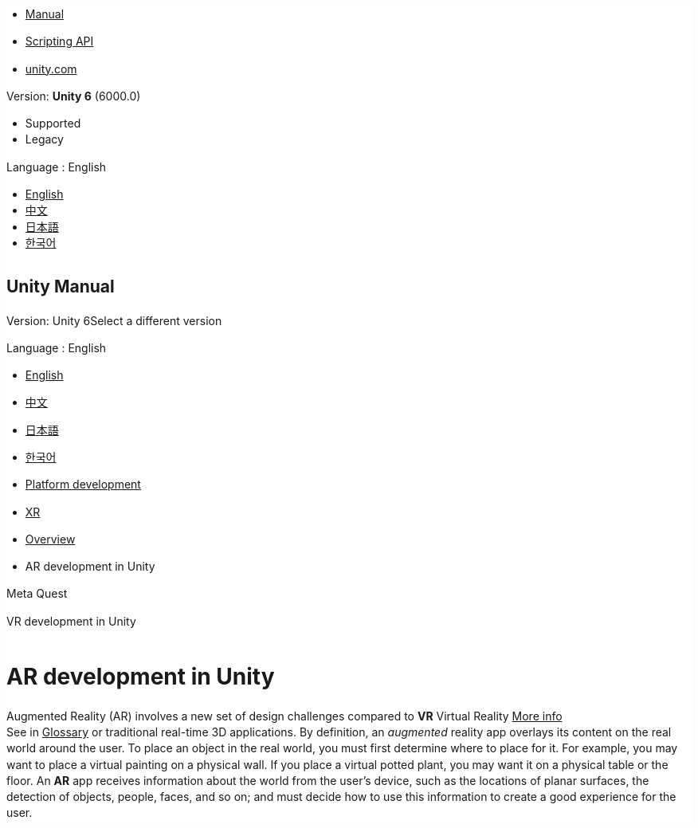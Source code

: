 [](https://docs.unity3d.com)

  * [Manual](../Manual/index.html)
  * [Scripting API](../ScriptReference/index.html)

  * [unity.com](https://unity.com/)

Version: **Unity 6** (6000.0)

  * Supported
  * Legacy

Language : English

  * [English](/Manual/AROverview.html)
  * [中文](/cn/current/Manual/AROverview.html)
  * [日本語](/ja/current/Manual/AROverview.html)
  * [한국어](/kr/current/Manual/AROverview.html)

[](https://docs.unity3d.com)

## Unity Manual

Version: Unity 6Select a different version

Language : English

  * [English](/Manual/AROverview.html)
  * [中文](/cn/current/Manual/AROverview.html)
  * [日本語](/ja/current/Manual/AROverview.html)
  * [한국어](/kr/current/Manual/AROverview.html)

  * [Platform development ](PlatformSpecific.html)
  * [XR](XR.html)
  * [Overview](xr-support-landing.html)
  * AR development in Unity

[](xr-meta-quest.html)

Meta Quest

[](VROverview.html)

VR development in Unity

# AR development in Unity

Augmented Reality (AR) involves a new set of design challenges compared to
**VR** Virtual Reality [More info](VROverview.html)  
See in [Glossary](Glossary.html#VR) or traditional real-time 3D applications.
By definition, an _augmented_ reality app overlays its content on the real
world around the user. To place an object in the real world, you must first
determine where to place for it. For example, you may want to place a virtual
painting on a physical wall. If you place a virtual potted plant, you may want
it on a physical table or the floor. An **AR** app receives information about
the world from the user’s device, such as the locations of planar surfaces,
the detection of objects, people, faces, and so on; and must decide how to use
this information to create a good experience for the user.
